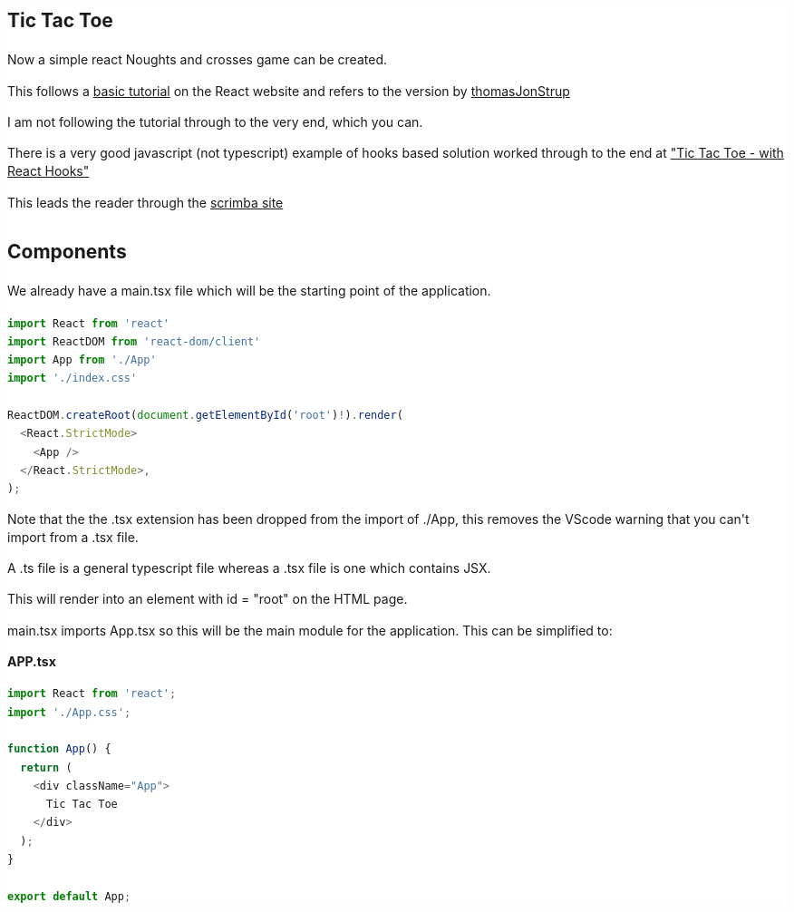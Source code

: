 ## Tic Tac Toe

Now a simple react Noughts and crosses game can be created.

This follows a [basic tutorial](https://react.dev/learn/tutorial-tic-tac-toe) on the React website and refers to the version by [thomasJonStrup](https://github.com/thomasjonstrup/react-tic-tac-toe/tree/master)



I am not following the tutorial through to the very end, which you can. 

 There is a very good javascript (not typescript) example of hooks based solution worked through to the end at  ["Tic Tac Toe - with React Hooks"](https://www.freecodecamp.org/news/learn-how-to-build-tic-tac-toe-with-react-hooks/)

This leads the reader through the [scrimba site](https://scrimba.com/scrim/cPkGD8Sm?pl=pgGEGtW)



## Components

We already have a main.tsx file which will be the starting point of the application.

```javascript
import React from 'react'
import ReactDOM from 'react-dom/client'
import App from './App'
import './index.css'

ReactDOM.createRoot(document.getElementById('root')!).render(
  <React.StrictMode>
    <App />
  </React.StrictMode>,
);
```

Note that the the .tsx extension has been dropped from the import of ./App, this removes the VScode warning that you can't import from a .tsx file.

A .ts file is a general typescript file whereas a .tsx file is one which contains JSX.

This will render into an element with id = "root" on the HTML page.

main.tsx imports App.tsx so  this will be the main module for the application.  This can be simplified to:

**APP.tsx**
```javascript
import React from 'react';
import './App.css';

function App() {
  return (
    <div className="App">
      Tic Tac Toe
    </div>
  );
}

export default App;
```
